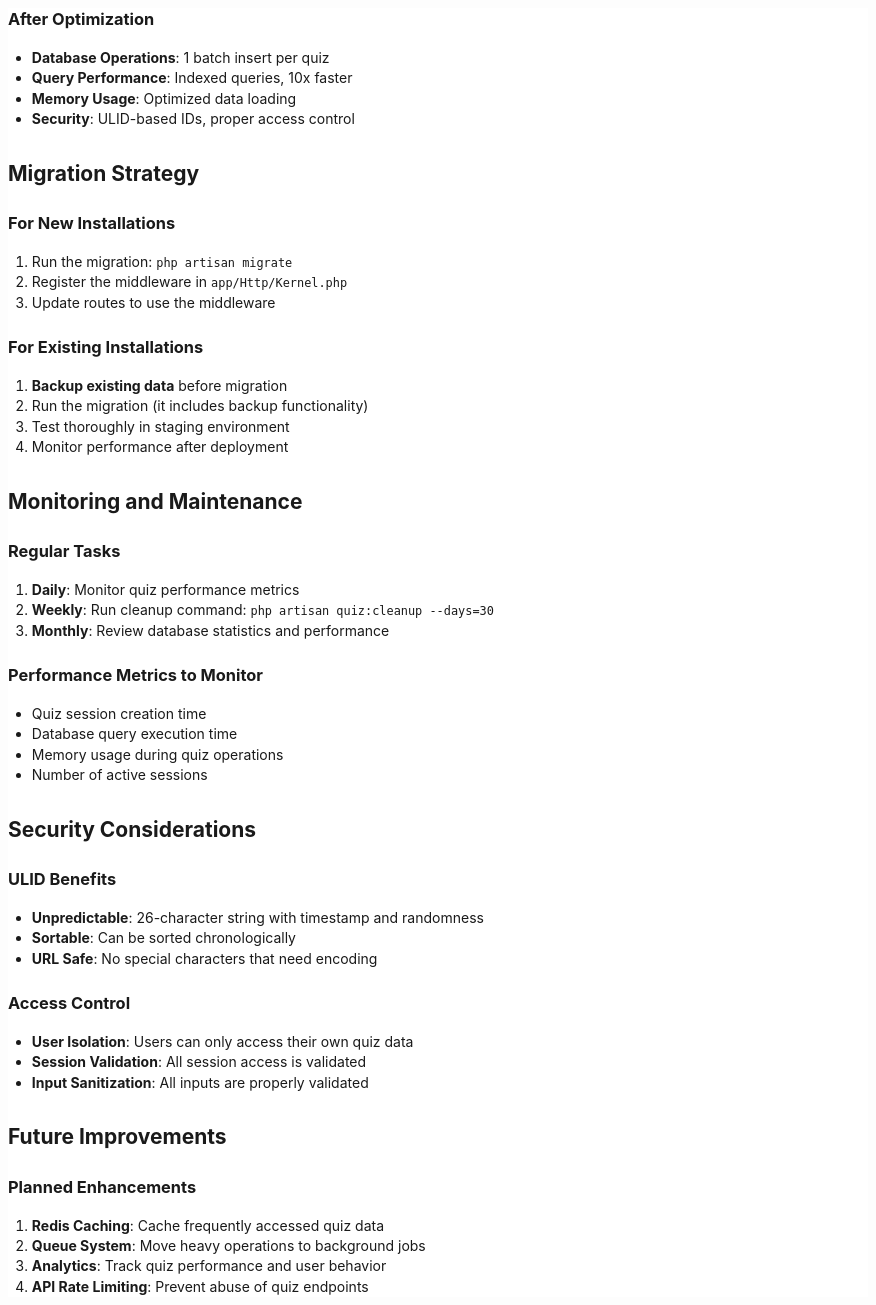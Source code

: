 ### After Optimization
- **Database Operations**: 1 batch insert per quiz
- **Query Performance**: Indexed queries, 10x faster
- **Memory Usage**: Optimized data loading
- **Security**: ULID-based IDs, proper access control

## Migration Strategy

### For New Installations
1. Run the migration: `php artisan migrate`
2. Register the middleware in `app/Http/Kernel.php`
3. Update routes to use the middleware

### For Existing Installations
1. **Backup existing data** before migration
2. Run the migration (it includes backup functionality)
3. Test thoroughly in staging environment
4. Monitor performance after deployment

## Monitoring and Maintenance

### Regular Tasks
1. **Daily**: Monitor quiz performance metrics
2. **Weekly**: Run cleanup command: `php artisan quiz:cleanup --days=30`
3. **Monthly**: Review database statistics and performance

### Performance Metrics to Monitor
- Quiz session creation time
- Database query execution time
- Memory usage during quiz operations
- Number of active sessions

## Security Considerations

### ULID Benefits
- **Unpredictable**: 26-character string with timestamp and randomness
- **Sortable**: Can be sorted chronologically
- **URL Safe**: No special characters that need encoding

### Access Control
- **User Isolation**: Users can only access their own quiz data
- **Session Validation**: All session access is validated
- **Input Sanitization**: All inputs are properly validated

## Future Improvements

### Planned Enhancements
1. **Redis Caching**: Cache frequently accessed quiz data
2. **Queue System**: Move heavy operations to background jobs
3. **Analytics**: Track quiz performance and user behavior
4. **API Rate Limiting**: Prevent abuse of quiz endpoints
